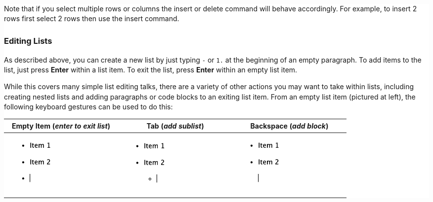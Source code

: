 Note that if you select multiple rows or columns the insert or delete command will behave accordingly. For example, to insert 2 rows first select 2 rows then use the insert command.

### Editing Lists

As described above, you can create a new list by just typing `-` or `1.` at the beginning of an empty paragraph. To add items to the list, just press **Enter** within a list item. To exit the list, press **Enter** within an empty list item.

While this covers many simple list editing talks, there are a variety of other actions you may want to take within lists, including creating nested lists and adding paragraphs or code blocks to an exiting list item. From an empty list item (pictured at left), the following keyboard gestures can be used to do this:

| **Empty Item** (*enter to exit list*)                                                               | **Tab** (*add sublist*)                                                                                | **Backspace** (*add block*)                                                                          |
|-----------------------------------------------------------------------------------------------------|--------------------------------------------------------------------------------------------------------|------------------------------------------------------------------------------------------------------|
| <img src="images/visual-editing-list-item.png" class="illustration list-illustration" width="217"/> | <img src="images/visual-editing-list-sublist.png" class="illustration list-illustration" width="217"/> | <img src="images/visual-editing-list-block.png" class="illustration list-illustration" width="217"/> |
